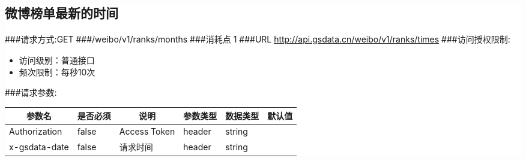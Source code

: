 

##			微博榜单最新的时间
###请求方式:GET
###/weibo/v1/ranks/months
###消耗点	1
###URL	http://api.gsdata.cn/weibo/v1/ranks/times
###访问授权限制:	

* 访问级别：普通接口	
* 频次限制：每秒10次

###请求参数:

<table class="table" width="100%" border="0" cellpadding="0" cellspacing="0">
    <colgroup>
        <col width="">
        <col width="">
        <col width="">
        <col width="">
        <col width="">
        <col width="">
    </colgroup>
    <thead>
    <tr>
        <th>参数名</th>
        <th>是否必须</th>
        <th>说明</th>
        <th>参数类型</th>
        <th>数据类型</th>
        <th>默认值</th>
    </tr>
    </thead>
    <tbody>
                                <tr>
        <td>Authorization</td>
        <td>false</td>
        <td>Access Token</td>
        <td>header</td>
        <td>string</td>
        <td></td>
    </tr>
                                <tr>
        <td>x-gsdata-date</td>
        <td>false</td>
        <td>请求时间</td>
        <td>header</td>
        <td>string</td>
        <td></td>
    </tr>
                                </tbody>
</table>
